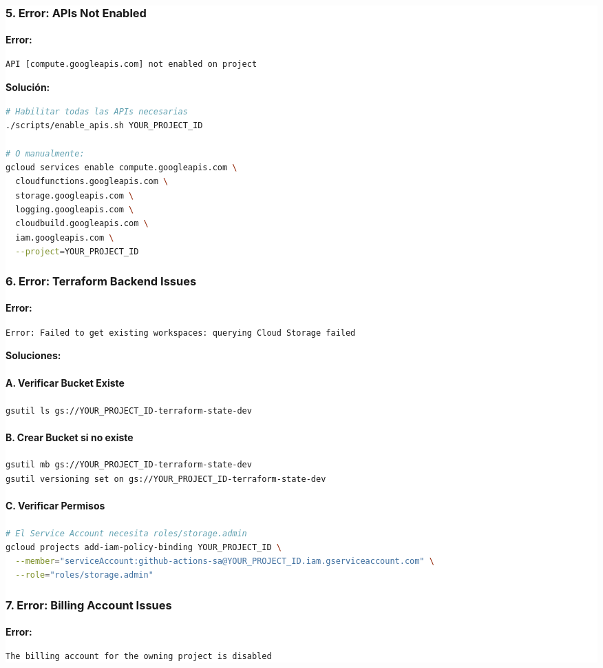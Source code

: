 ### 5. Error: APIs Not Enabled

**Error:**
```
API [compute.googleapis.com] not enabled on project
```

**Solución:**
```bash
# Habilitar todas las APIs necesarias
./scripts/enable_apis.sh YOUR_PROJECT_ID

# O manualmente:
gcloud services enable compute.googleapis.com \
  cloudfunctions.googleapis.com \
  storage.googleapis.com \
  logging.googleapis.com \
  cloudbuild.googleapis.com \
  iam.googleapis.com \
  --project=YOUR_PROJECT_ID
```

### 6. Error: Terraform Backend Issues

**Error:**
```
Error: Failed to get existing workspaces: querying Cloud Storage failed
```

**Soluciones:**

#### A. Verificar Bucket Existe
```bash
gsutil ls gs://YOUR_PROJECT_ID-terraform-state-dev
```

#### B. Crear Bucket si no existe
```bash
gsutil mb gs://YOUR_PROJECT_ID-terraform-state-dev
gsutil versioning set on gs://YOUR_PROJECT_ID-terraform-state-dev
```

#### C. Verificar Permisos
```bash
# El Service Account necesita roles/storage.admin
gcloud projects add-iam-policy-binding YOUR_PROJECT_ID \
  --member="serviceAccount:github-actions-sa@YOUR_PROJECT_ID.iam.gserviceaccount.com" \
  --role="roles/storage.admin"
```

### 7. Error: Billing Account Issues

**Error:**
```
The billing account for the owning project is disabled
```
